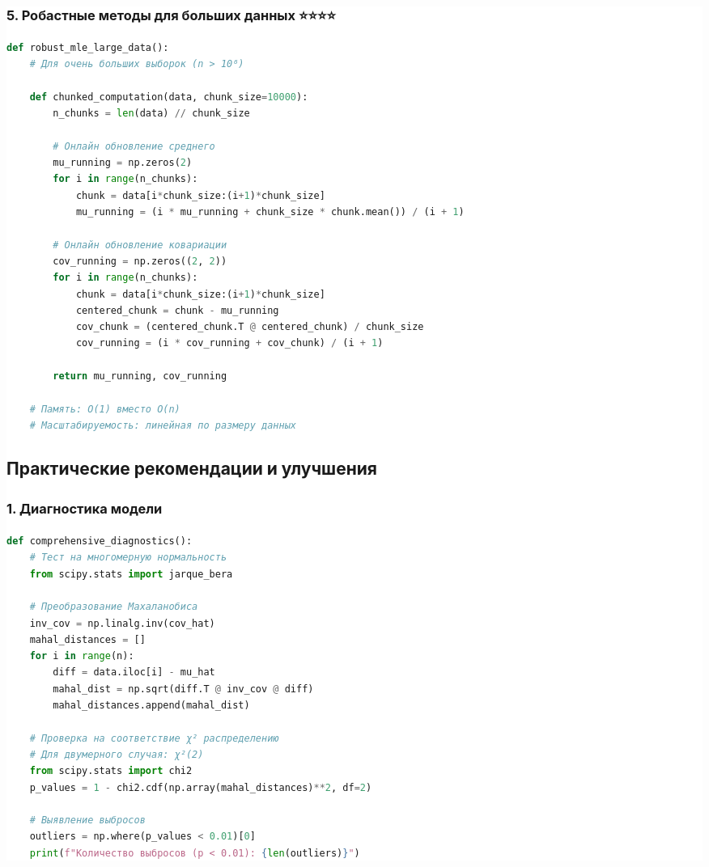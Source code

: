 ### 5. **Робастные методы для больших данных** ⭐⭐⭐⭐

```python
def robust_mle_large_data():
    # Для очень больших выборок (n > 10⁶)
    
    def chunked_computation(data, chunk_size=10000):
        n_chunks = len(data) // chunk_size
        
        # Онлайн обновление среднего
        mu_running = np.zeros(2)
        for i in range(n_chunks):
            chunk = data[i*chunk_size:(i+1)*chunk_size]
            mu_running = (i * mu_running + chunk_size * chunk.mean()) / (i + 1)
        
        # Онлайн обновление ковариации
        cov_running = np.zeros((2, 2))
        for i in range(n_chunks):
            chunk = data[i*chunk_size:(i+1)*chunk_size]
            centered_chunk = chunk - mu_running
            cov_chunk = (centered_chunk.T @ centered_chunk) / chunk_size
            cov_running = (i * cov_running + cov_chunk) / (i + 1)
        
        return mu_running, cov_running
    
    # Память: O(1) вместо O(n)
    # Масштабируемость: линейная по размеру данных
```

## Практические рекомендации и улучшения

### 1. **Диагностика модели**

```python
def comprehensive_diagnostics():
    # Тест на многомерную нормальность
    from scipy.stats import jarque_bera
    
    # Преобразование Махаланобиса
    inv_cov = np.linalg.inv(cov_hat)
    mahal_distances = []
    for i in range(n):
        diff = data.iloc[i] - mu_hat
        mahal_dist = np.sqrt(diff.T @ inv_cov @ diff)
        mahal_distances.append(mahal_dist)
    
    # Проверка на соответствие χ² распределению
    # Для двумерного случая: χ²(2)
    from scipy.stats import chi2
    p_values = 1 - chi2.cdf(np.array(mahal_distances)**2, df=2)
    
    # Выявление выбросов
    outliers = np.where(p_values < 0.01)[0]
    print(f"Количество выбросов (p < 0.01): {len(outliers)}")
```
